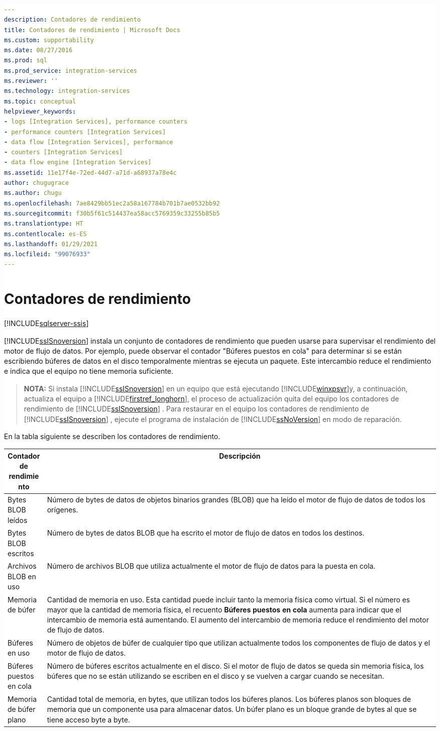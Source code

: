 ```yaml
---
description: Contadores de rendimiento
title: Contadores de rendimiento | Microsoft Docs
ms.custom: supportability
ms.date: 08/27/2016
ms.prod: sql
ms.prod_service: integration-services
ms.reviewer: ''
ms.technology: integration-services
ms.topic: conceptual
helpviewer_keywords:
- logs [Integration Services], performance counters
- performance counters [Integration Services]
- data flow [Integration Services], performance
- counters [Integration Services]
- data flow engine [Integration Services]
ms.assetid: 11e17f4e-72ed-44d7-a71d-a68937a78e4c
author: chugugrace
ms.author: chugu
ms.openlocfilehash: 7ae8429bb51ec2a58a167784b701b7ae0532bb92
ms.sourcegitcommit: f30b5f61c514437ea58acc5769359c33255b85b5
ms.translationtype: HT
ms.contentlocale: es-ES
ms.lasthandoff: 01/29/2021
ms.locfileid: "99076933"
---
```

# <a name="performance-counters"></a>Contadores de rendimiento

[!INCLUDE[sqlserver-ssis](../../includes/applies-to-version/sqlserver-ssis.md)]


  [!INCLUDE[ssISnoversion](../../includes/ssisnoversion-md.md)] instala un conjunto de contadores de rendimiento que pueden usarse para supervisar el rendimiento del motor de flujo de datos. Por ejemplo, puede observar el contador "Búferes puestos en cola" para determinar si se están escribiendo búferes de datos en el disco temporalmente mientras se ejecuta un paquete. Este intercambio reduce el rendimiento e indica que el equipo no tiene memoria suficiente.  
  
> **NOTA:** Si instala [!INCLUDE[ssISnoversion](../../includes/ssisnoversion-md.md)] en un equipo que está ejecutando [!INCLUDE[winxpsvr](../../includes/winxpsvr-md.md)]y, a continuación, actualiza el equipo a [!INCLUDE[firstref_longhorn](../../includes/firstref-longhorn-md.md)], el proceso de actualización quita del equipo los contadores de rendimiento de [!INCLUDE[ssISnoversion](../../includes/ssisnoversion-md.md)] . Para restaurar en el equipo los contadores de rendimiento de [!INCLUDE[ssISnoversion](../../includes/ssisnoversion-md.md)] , ejecute el programa de instalación de [!INCLUDE[ssNoVersion](../../includes/ssnoversion-md.md)] en modo de reparación.  
  
 En la tabla siguiente se describen los contadores de rendimiento.  
  
|Contador de rendimiento|Descripción|  
|-------------------------|-----------------|  
|Bytes BLOB leídos|Número de bytes de datos de objetos binarios grandes (BLOB) que ha leído el motor de flujo de datos de todos los orígenes.|  
|Bytes BLOB escritos|Número de bytes de datos BLOB que ha escrito el motor de flujo de datos en todos los destinos.|  
|Archivos BLOB en uso|Número de archivos BLOB que utiliza actualmente el motor de flujo de datos para la puesta en cola.|  
|Memoria de búfer|Cantidad de memoria en uso. Esta cantidad puede incluir tanto la memoria física como virtual. Si el número es mayor que la cantidad de memoria física, el recuento **Búferes puestos en cola** aumenta para indicar que el intercambio de memoria está aumentando. El aumento del intercambio de memoria reduce el rendimiento del motor de flujo de datos.|  
|Búferes en uso|Número de objetos de búfer de cualquier tipo que utilizan actualmente todos los componentes de flujo de datos y el motor de flujo de datos.|  
|Búferes puestos en cola|Número de búferes escritos actualmente en el disco. Si el motor de flujo de datos se queda sin memoria física, los búferes que no se están utilizando se escriben en el disco y se vuelven a cargar cuando se necesitan.|  
|Memoria de búfer plano|Cantidad total de memoria, en bytes, que utilizan todos los búferes planos. Los búferes planos son bloques de memoria que un componente usa para almacenar datos. Un búfer plano es un bloque grande de bytes al que se tiene acceso byte a byte.|  